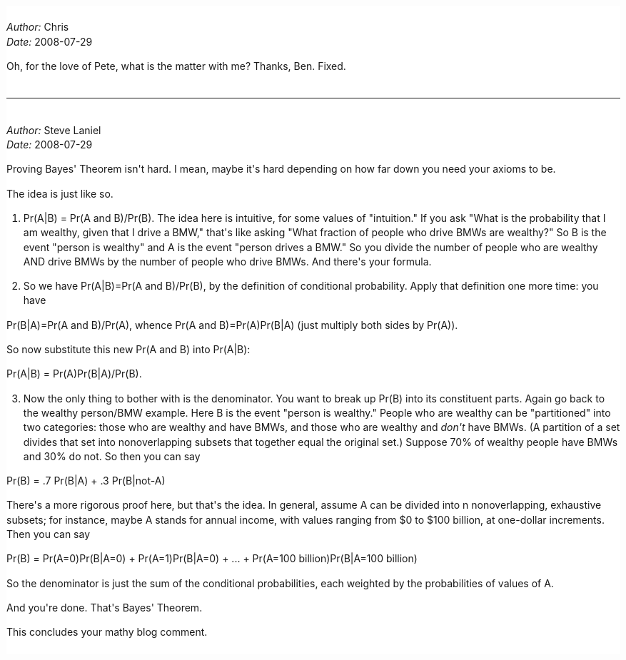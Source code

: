 

<br/>
<em>Author:</em> Chris
<br/><em>Date:</em> 2008-07-29

Oh, for the love of Pete, what is the matter with me?  Thanks, Ben.  Fixed.
<br/>
<br/>

*******************************************************************************



<br/>
<em>Author:</em> Steve Laniel
<br/><em>Date:</em> 2008-07-29

Proving Bayes' Theorem isn't hard. I mean, maybe it's hard depending on how far down you need your axioms to be.

The idea is just like so.

1. Pr(A|B) = Pr(A and B)/Pr(B). The idea here is intuitive, for some values of "intuition." If you ask "What is the probability that I am wealthy, given that I drive a BMW," that's like asking "What fraction of people who drive BMWs are wealthy?" So B is the event "person is wealthy" and A is the event "person drives a BMW." So you divide the number of people who are wealthy AND drive BMWs by the number of people who drive BMWs. And there's your formula.

2. So we have Pr(A|B)=Pr(A and B)/Pr(B), by the definition of conditional probability. Apply that definition one more time: you have

Pr(B|A)=Pr(A and B)/Pr(A), whence
Pr(A and B)=Pr(A)Pr(B|A) (just multiply both sides by Pr(A)).

So now substitute this new Pr(A and B) into Pr(A|B):

Pr(A|B) = Pr(A)Pr(B|A)/Pr(B).

3. Now the only thing to bother with is the denominator. You want to break up Pr(B) into its constituent parts. Again go back to the wealthy person/BMW example. Here B is the event "person is wealthy." People who are wealthy can be "partitioned" into two categories: those who are wealthy and have BMWs, and those who are wealthy and *don't* have BMWs. (A partition of a set divides that set into nonoverlapping subsets that together equal the original set.) Suppose 70% of wealthy people have BMWs and 30% do not. So then you can say

Pr(B) = .7 Pr(B|A) + .3 Pr(B|not-A)

There's a more rigorous proof here, but that's the idea. In general, assume A can be divided into n nonoverlapping, exhaustive subsets; for instance, maybe A stands for annual income, with values ranging from $0 to $100 billion, at one-dollar increments. Then you can say

Pr(B) = Pr(A=0)Pr(B|A=0) + Pr(A=1)Pr(B|A=0) + ... + Pr(A=100 billion)Pr(B|A=100 billion)

So the denominator is just the sum of the conditional probabilities, each weighted by the probabilities of values of A.

And you're done. That's Bayes' Theorem.

This concludes your mathy blog comment.
<br/>
<br/>
